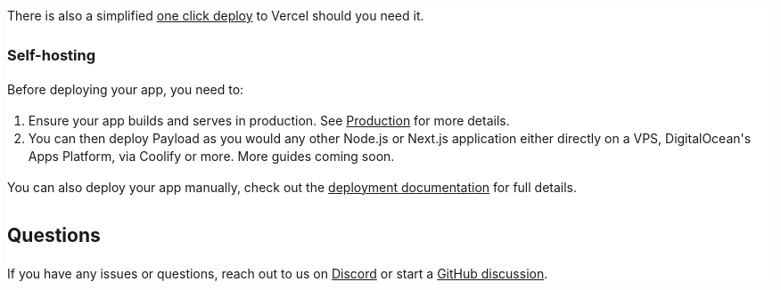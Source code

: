 There is also a simplified [one click deploy](https://github.com/payloadcms/payload/tree/templates/with-vercel-postgres) to Vercel should you need it.

### Self-hosting

Before deploying your app, you need to:

1. Ensure your app builds and serves in production. See [Production](#production) for more details.
2. You can then deploy Payload as you would any other Node.js or Next.js application either directly on a VPS, DigitalOcean's Apps Platform, via Coolify or more. More guides coming soon.

You can also deploy your app manually, check out the [deployment documentation](https://payloadcms.com/docs/production/deployment) for full details.

## Questions

If you have any issues or questions, reach out to us on [Discord](https://discord.com/invite/payload) or start a [GitHub discussion](https://github.com/payloadcms/payload/discussions).

